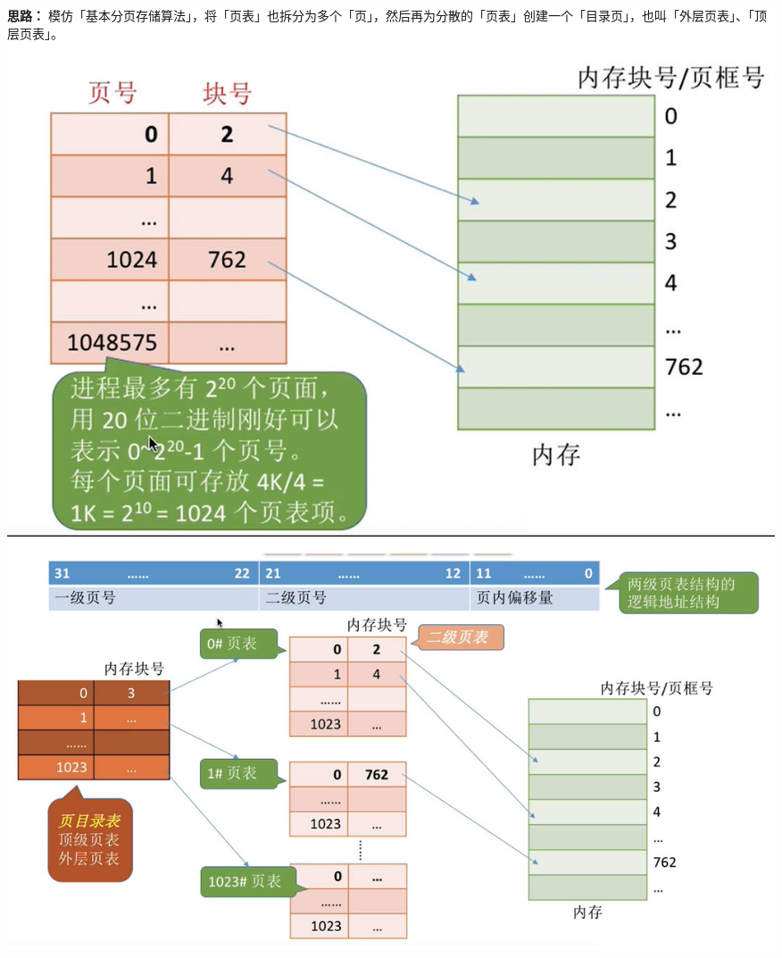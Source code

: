 **思路：** 模仿「基本分页存储算法」，将「页表」也拆分为多个「页」，然后再为分散的「页表」创建一个「目录页」，也叫「外层页表」、「顶层页表」。

<center>

![single table](../../image/os/singleTable.jpg)

![double table](../../image/os/doubleTable.jpg)
